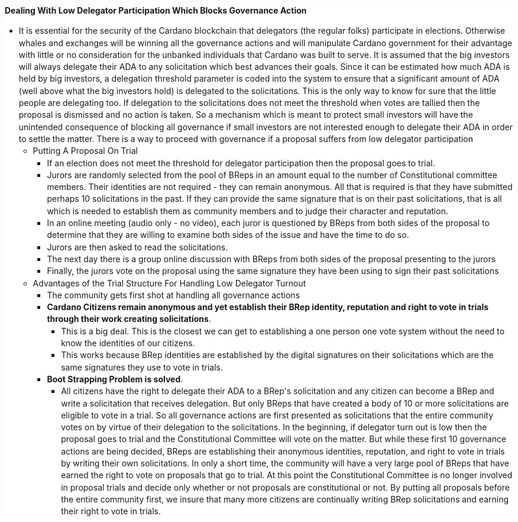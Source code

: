 **Dealing With Low Delegator Participation Which Blocks Governance Action**  
  * It is essential for the security of the Cardano blockchain that delegators (the regular folks) participate in elections. Otherwise whales and exchanges will be winning all the governance actions and will manipulate Cardano government for their advantage with little or no consideration for the unbanked individuals that Cardano was built to serve. It is assumed that the big investors will always delegate their ADA to any solicitation which best advances their goals. Since it can be estimated how much ADA is held by big investors, a delegation threshold parameter is coded into the system to ensure that a significant amount of ADA (well above what the big investors hold) is delegated to the solicitations. This is the only way to know for sure that the little people are delegating too. If delegation to the solicitations does not meet the threshold when votes are tallied then the proposal is dismissed and no action is taken. So a mechanism which is meant to protect small investors will have the unintended consequence of blocking all governance if small investors are not interested enough to delegate their ADA in order to settle the matter. There is a way to proceed with governance if a proposal suffers from low delegator participation
    * Putting A Proposal On Trial
      * If an election does not meet the threshold for delegator participation then the proposal goes to trial. 
      * Jurors are randomly selected from the pool of BReps in an amount equal to the number of Constitutional committee members. Their identities are not required - they can remain anonymous. All that is required is that they have submitted perhaps 10 solicitations in the past. If they can provide the same signature that is on their past solicitations, that is all which is needed to establish them as community members and to judge their character and reputation.
      * In an online meeting (audio only - no video), each juror is questioned by BReps from both sides of the proposal to determine that they are willing to examine both sides of the issue and have the time to do so.
      * Jurors are then asked to read the solicitations. 
      * The next day there is a group online discussion with BReps from both sides of the proposal presenting to the jurors
      * Finally, the jurors vote on the proposal using the same signature they have been using to sign their past solicitations
    * Advantages of the Trial Structure For Handling Low Delegator Turnout
      * The community gets first shot at handling all governance actions
      * **Cardano Citizens remain anonymous and yet establish their BRep identity, reputation and right to vote in trials through their work creating solicitations**.
        * This is a big deal. This is the closest we can get to establishing a one person one vote system without the need to know the identities of our citizens.
        * This works because BRep identities are established by the digital signatures on their solicitations which are the same signatures they use to vote in trials.
      * **Boot Strapping Problem is solved**.
        * All citizens have the right to delegate their ADA to a BRep's solicitation and any citizen can become a BRep and write a solicitation that receives delegation. But only BReps that have created a body of 10 or more solicitations are eligible to vote in a trial. So all governance actions are first presented as solicitations that the entire community votes on by virtue of their delegation to the solicitations. In the beginning, if delegator turn out is low then the proposal goes to trial and the Constitutional Committee will vote on the matter. But while these first 10 governance actions are being decided, BReps are establishing their anonymous identities, reputation, and right to vote in trials by writing their own solicitations. In only a short time, the community will have a very large pool of BReps that have earned the right to vote on proposals that go to trial. At this point the Constitutional Committee is no longer involved in proposal trials and decide only whether or not proposals are constitutional or not. By putting all proposals before the entire community first, we insure that many more citizens are continually writing BRep solicitations and earning their right to vote in trials.
